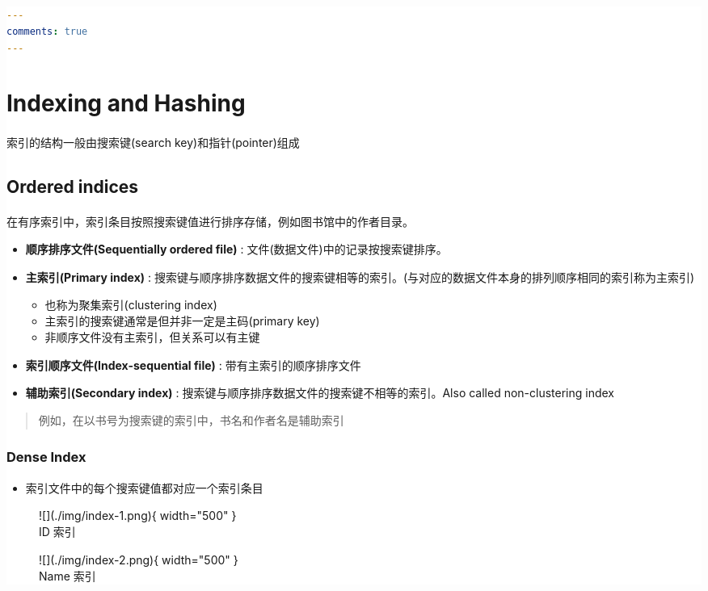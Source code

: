 ```yaml
---
comments: true
---
```


# Indexing and Hashing

索引的结构一般由搜索键(search key)和指针(pointer)组成

## Ordered indices

在有序索引中，索引条目按照搜索键值进行排序存储，例如图书馆中的作者目录。

- **顺序排序文件(Sequentially ordered file)** : 文件(数据文件)中的记录按搜索键排序。

- **主索引(Primary index)** : 搜索键与顺序排序数据文件的搜索键相等的索引。(与对应的数据文件本身的排列顺序相同的索引称为主索引)
  - 也称为聚集索引(clustering index)
  - 主索引的搜索键通常是但并非一定是主码(primary key)
  - 非顺序文件没有主索引，但关系可以有主键

- **索引顺序文件(Index-sequential file)** : 带有主索引的顺序排序文件

- **辅助索引(Secondary index)** : 搜索键与顺序排序数据文件的搜索键不相等的索引。Also called non-clustering index
> 例如，在以书号为搜索键的索引中，书名和作者名是辅助索引

### Dense Index

- 索引文件中的每个搜索键值都对应一个索引条目

<figure markdown="span">
![](./img/index-1.png){ width="500" }
<figcaption>ID 索引</figcaption>
</figure>

<figure markdown="span">
![](./img/index-2.png){ width="500" }
<figcaption>Name 索引</figcaption>
</figure>
